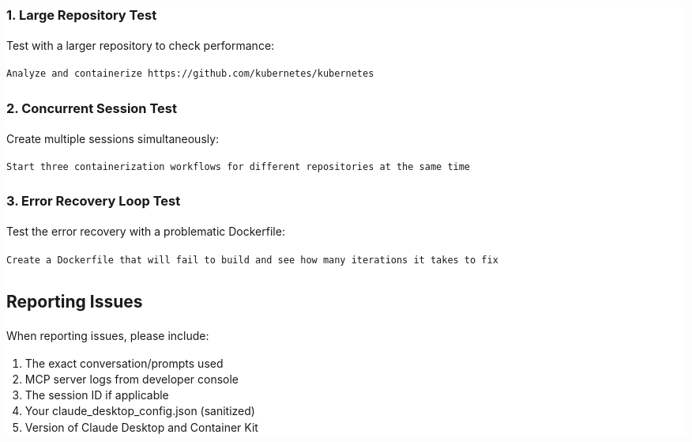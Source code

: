 ### 1. Large Repository Test
Test with a larger repository to check performance:
```
Analyze and containerize https://github.com/kubernetes/kubernetes
```

### 2. Concurrent Session Test
Create multiple sessions simultaneously:
```
Start three containerization workflows for different repositories at the same time
```

### 3. Error Recovery Loop Test
Test the error recovery with a problematic Dockerfile:
```
Create a Dockerfile that will fail to build and see how many iterations it takes to fix
```

## Reporting Issues

When reporting issues, please include:
1. The exact conversation/prompts used
2. MCP server logs from developer console
3. The session ID if applicable
4. Your claude_desktop_config.json (sanitized)
5. Version of Claude Desktop and Container Kit
